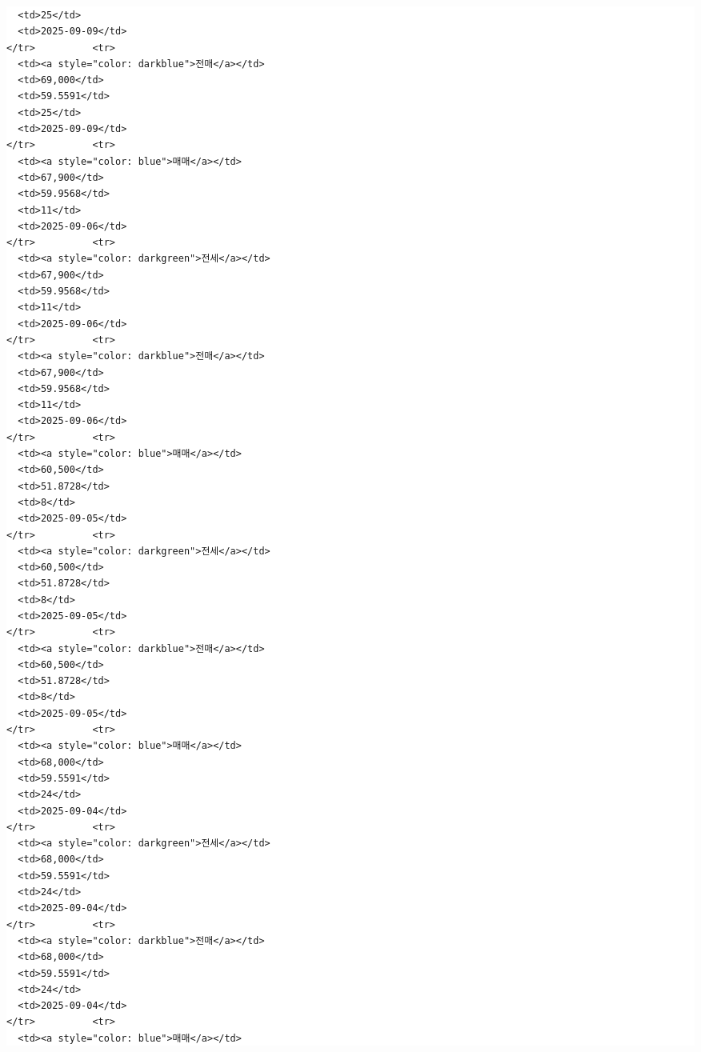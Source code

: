       <td>25</td>
      <td>2025-09-09</td>
    </tr>          <tr>
      <td><a style="color: darkblue">전매</a></td>
      <td>69,000</td>
      <td>59.5591</td>
      <td>25</td>
      <td>2025-09-09</td>
    </tr>          <tr>
      <td><a style="color: blue">매매</a></td>
      <td>67,900</td>
      <td>59.9568</td>
      <td>11</td>
      <td>2025-09-06</td>
    </tr>          <tr>
      <td><a style="color: darkgreen">전세</a></td>
      <td>67,900</td>
      <td>59.9568</td>
      <td>11</td>
      <td>2025-09-06</td>
    </tr>          <tr>
      <td><a style="color: darkblue">전매</a></td>
      <td>67,900</td>
      <td>59.9568</td>
      <td>11</td>
      <td>2025-09-06</td>
    </tr>          <tr>
      <td><a style="color: blue">매매</a></td>
      <td>60,500</td>
      <td>51.8728</td>
      <td>8</td>
      <td>2025-09-05</td>
    </tr>          <tr>
      <td><a style="color: darkgreen">전세</a></td>
      <td>60,500</td>
      <td>51.8728</td>
      <td>8</td>
      <td>2025-09-05</td>
    </tr>          <tr>
      <td><a style="color: darkblue">전매</a></td>
      <td>60,500</td>
      <td>51.8728</td>
      <td>8</td>
      <td>2025-09-05</td>
    </tr>          <tr>
      <td><a style="color: blue">매매</a></td>
      <td>68,000</td>
      <td>59.5591</td>
      <td>24</td>
      <td>2025-09-04</td>
    </tr>          <tr>
      <td><a style="color: darkgreen">전세</a></td>
      <td>68,000</td>
      <td>59.5591</td>
      <td>24</td>
      <td>2025-09-04</td>
    </tr>          <tr>
      <td><a style="color: darkblue">전매</a></td>
      <td>68,000</td>
      <td>59.5591</td>
      <td>24</td>
      <td>2025-09-04</td>
    </tr>          <tr>
      <td><a style="color: blue">매매</a></td>